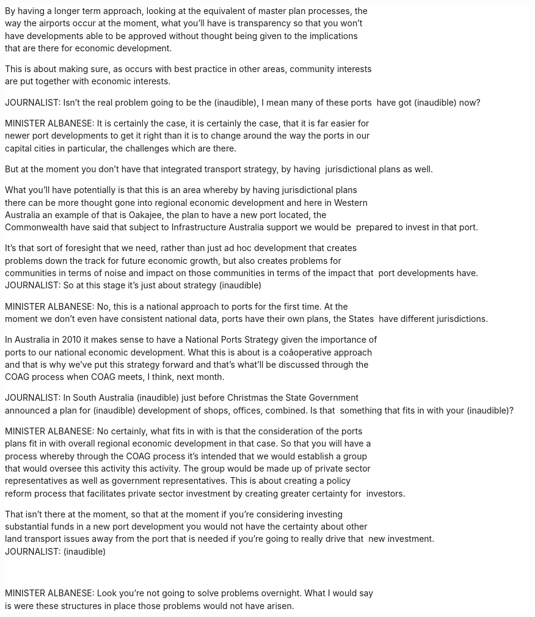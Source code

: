  By having a longer term approach, looking at the equivalent of master plan processes, the  way the airports occur at the moment, what you’ll have is transparency so that you won’t  have developments able to be approved without thought being given to the implications  that are there for economic development.  

 This is about making sure, as occurs with best practice in other areas, community interests  are put together with economic interests. 

 JOURNALIST: Isn’t the real problem going to be the (inaudible), I mean many of these ports  have got (inaudible) now? 

 MINISTER ALBANESE: It is certainly the case, it is certainly the case, that it is far easier for  newer port developments to get it right than it is to change around the way the ports in our  capital cities in particular, the challenges which are there.  

 But at the moment you don’t have that integrated transport strategy, by having  jurisdictional plans as well.  

 What you’ll have potentially is that this is an area whereby by having jurisdictional plans  there can be more thought gone into regional economic development and here in Western  Australia an example of that is Oakajee, the plan to have a new port located, the  Commonwealth have said that subject to Infrastructure Australia support we would be  prepared to invest in that port. 

 It’s that sort of foresight that we need, rather than just ad hoc development that creates  problems down the track for future economic growth, but also creates problems for  communities in terms of noise and impact on those communities in terms of the impact that  port developments have.  JOURNALIST: So at this stage it’s just about strategy (inaudible) 

 MINISTER ALBANESE: No, this is a national approach to ports for the first time. At the  moment we don’t even have consistent national data, ports have their own plans, the States  have different jurisdictions. 

 In Australia in 2010 it makes sense to have a National Ports Strategy given the importance of  ports to our national economic development. What this is about is a coâoperative approach  and that is why we’ve put this strategy forward and that’s what’ll be discussed through the  COAG process when COAG meets, I think, next month. 

 JOURNALIST: In South Australia (inaudible) just before Christmas the State Government  announced a plan for (inaudible) development of shops, offices, combined. Is that  something that fits in with your (inaudible)? 

 MINISTER ALBANESE: No certainly, what fits in with is that the consideration of the ports  plans fit in with overall regional economic development in that case. So that you will have a  process whereby through the COAG process it’s intended that we would establish a group  that would oversee this activity this activity. The group would be made up of private sector  representatives as well as government representatives. This is about creating a policy  reform process that facilitates private sector investment by creating greater certainty for  investors.  

 That isn’t there at the moment, so that at the moment if you’re considering investing  substantial funds in a new port development you would not have the certainty about other  land transport issues away from the port that is needed if you’re going to really drive that  new investment.  JOURNALIST: (inaudible) 

  

 MINISTER ALBANESE: Look you’re not going to solve problems overnight. What I would say  is were these structures in place those problems would not have arisen.  
